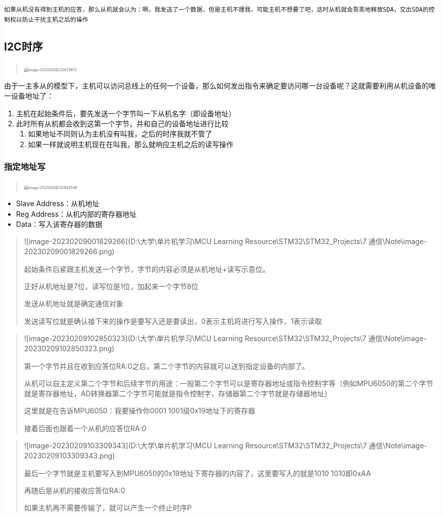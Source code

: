     如果从机没有得到主机的应答，那么从机就会认为：啊，我发送了一个数据，但是主机不理我，可能主机不想要了吧，这时从机就会乖乖地释放SDA，交出SDA的控制权以防止干扰主机之后的操作

## I2C时序

> <img src="D:\大学\单片机学习\MCU Learning Resource\STM32\STM32_Projects\7 通信\Note\image-20230208232425973.png" alt="image-20230208232425973" style="zoom:50%;" />

由于一主多从的模型下，主机可以访问总线上的任何一个设备，那么如何发出指令来确定要访问哪一台设备呢？这就需要利用从机设备的唯一设备地址了：

1. 主机在起始条件后，要先发送一个字节叫一下从机名字（即设备地址）
2. 此时所有从机都会收到这第一个字节，并和自己的设备地址进行比较
    1. 如果地址不同则认为主机没有叫我，之后的时序我就不管了
    2. 如果一样就说明主机现在在叫我，那么就响应主机之后的读写操作

### 指定地址写

> <img src="D:\大学\单片机学习\MCU Learning Resource\STM32\STM32_Projects\7 通信\Note\image-20230208232842548.png" alt="image-20230208232842548" style="zoom:50%;" />

- Slave Address：从机地址
- Reg Address：从机内部的寄存器地址
- Data：写入该寄存器的数据

> ![image-20230209001829266](D:\大学\单片机学习\MCU Learning Resource\STM32\STM32_Projects\7 通信\Note\image-20230209001829266.png)
>
> 起始条件后紧跟主机发送一个字节，字节的内容必须是从机地址+读写示意位。
>
> 正好从机地址是7位，读写位是1位，加起来一个字节8位
>
> 发送从机地址就是确定通信对象
>
> 发送读写位就是确认接下来的操作是要写入还是要读出，0表示主机将进行写入操作，1表示读取

> ![image-20230209102850323](D:\大学\单片机学习\MCU Learning Resource\STM32\STM32_Projects\7 通信\Note\image-20230209102850323.png)
>
> 第一个字节并且在收到应答位RA:0之后，第二个字节的内容就可以送到指定设备的内部了。
>
> 从机可以自主定义第二个字节和后续字节的用途：一般第二个字节可以是寄存器地址或指令控制字等（例如MPU6050的第二个字节就是寄存器地址，AD转换器第二个字节可能就是指令控制字，存储器第二个字节就是存储器地址）
>
> 这里就是在告诉MPU6050：我要操作你0001 1001级0x19地址下的寄存器
>
> 接着后面也跟着一个从机的应答位RA:0

> ![image-20230209103309343](D:\大学\单片机学习\MCU Learning Resource\STM32\STM32_Projects\7 通信\Note\image-20230209103309343.png)
>
> 最后一个字节就是主机要写入到MPU6050的0x19地址下寄存器的内容了，这里要写入的就是1010 1010即0xAA
>
> 再随后是从机的接收应答位RA:0
>
> 如果主机再不需要传输了，就可以产生一个终止时序P

